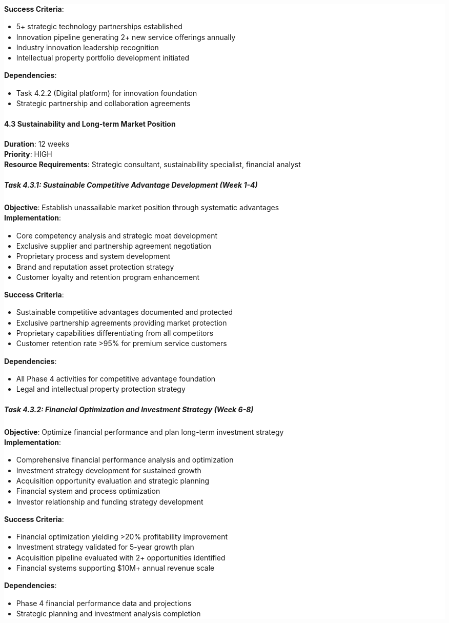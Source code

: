**Success Criteria**:
- 5+ strategic technology partnerships established
- Innovation pipeline generating 2+ new service offerings annually
- Industry innovation leadership recognition
- Intellectual property portfolio development initiated

**Dependencies**: 
- Task 4.2.2 (Digital platform) for innovation foundation
- Strategic partnership and collaboration agreements

#### 4.3 Sustainability and Long-term Market Position
**Duration**: 12 weeks  
**Priority**: HIGH  
**Resource Requirements**: Strategic consultant, sustainability specialist, financial analyst  

##### Task 4.3.1: Sustainable Competitive Advantage Development (Week 1-4)
**Objective**: Establish unassailable market position through systematic advantages  
**Implementation**:
- Core competency analysis and strategic moat development
- Exclusive supplier and partnership agreement negotiation
- Proprietary process and system development
- Brand and reputation asset protection strategy
- Customer loyalty and retention program enhancement

**Success Criteria**:
- Sustainable competitive advantages documented and protected
- Exclusive partnership agreements providing market protection
- Proprietary capabilities differentiating from all competitors
- Customer retention rate >95% for premium service customers

**Dependencies**: 
- All Phase 4 activities for competitive advantage foundation
- Legal and intellectual property protection strategy

##### Task 4.3.2: Financial Optimization and Investment Strategy (Week 6-8)
**Objective**: Optimize financial performance and plan long-term investment strategy  
**Implementation**:
- Comprehensive financial performance analysis and optimization
- Investment strategy development for sustained growth
- Acquisition opportunity evaluation and strategic planning
- Financial system and process optimization
- Investor relationship and funding strategy development

**Success Criteria**:
- Financial optimization yielding >20% profitability improvement
- Investment strategy validated for 5-year growth plan
- Acquisition pipeline evaluated with 2+ opportunities identified
- Financial systems supporting $10M+ annual revenue scale

**Dependencies**: 
- Phase 4 financial performance data and projections
- Strategic planning and investment analysis completion
